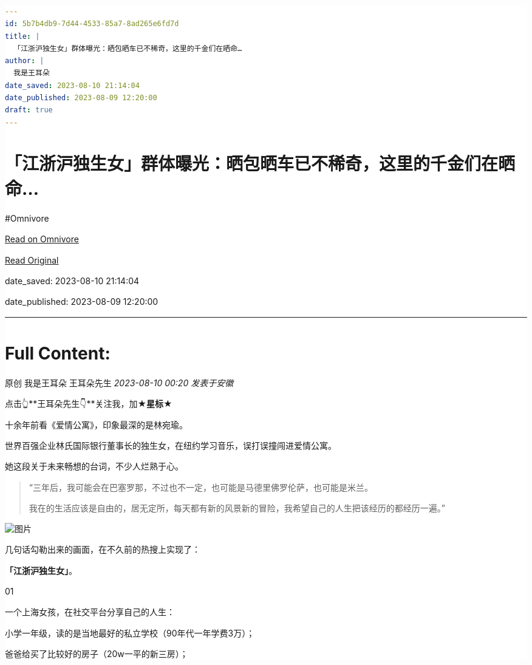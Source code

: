 ```yaml
---
id: 5b7b4db9-7d44-4533-85a7-8ad265e6fd7d
title: |
  「江浙沪独生女」群体曝光：晒包晒车已不稀奇，这里的千金们在晒命…
author: |
  我是王耳朵
date_saved: 2023-08-10 21:14:04
date_published: 2023-08-09 12:20:00
draft: true
---
```


# 「江浙沪独生女」群体曝光：晒包晒车已不稀奇，这里的千金们在晒命…
#Omnivore

[Read on Omnivore](https://omnivore.app/me/-189e228615b)

[Read Original](https://mp.weixin.qq.com/s/m4lXWkUXYOwbdBmrdP4OPQ)

date_saved: 2023-08-10 21:14:04

date_published: 2023-08-09 12:20:00

--- 

# Full Content: 

原创  我是王耳朵  王耳朵先生 _2023-08-10 00:20_ _发表于安徽_ 

点击👆**王耳朵先生👇**关注我，加★**星标★**

十余年前看《爱情公寓》，印象最深的是林宛瑜。

世界百强企业林氏国际银行董事长的独生女，在纽约学习音乐，误打误撞闯进爱情公寓。

她这段关于未来畅想的台词，不少人烂熟于心。

> “三年后，我可能会在巴塞罗那，不过也不一定，也可能是马德里佛罗伦萨，也可能是米兰。
> 
> 我在的生活应该是自由的，居无定所，每天都有新的风景新的冒险，我希望自己的人生把该经历的都经历一遍。”

![图片](https://proxy-prod.omnivore-image-cache.app/0x0,sTSeR5vICzvsdhMTSRl2V-r0Z4YcWRTdtpWIDwzKJvHM/https://mmbiz.qpic.cn/mmbiz_png/VNDuEyeJkFoqZfvMl71IfC0ShpE2kXPboxziabYZyW8PjalMZb2AwsibqBwMKp1bCrVXh38bmXjShW0JgpcgKWJA/640?wx_fmt=png)

几句话勾勒出来的画面，在不久前的热搜上实现了：

**「江浙沪独生女」**。

01

一个上海女孩，在社交平台分享自己的人生：

小学一年级，读的是当地最好的私立学校（90年代一年学费3万）；

爸爸给买了比较好的房子（20w一平的新三房）；
